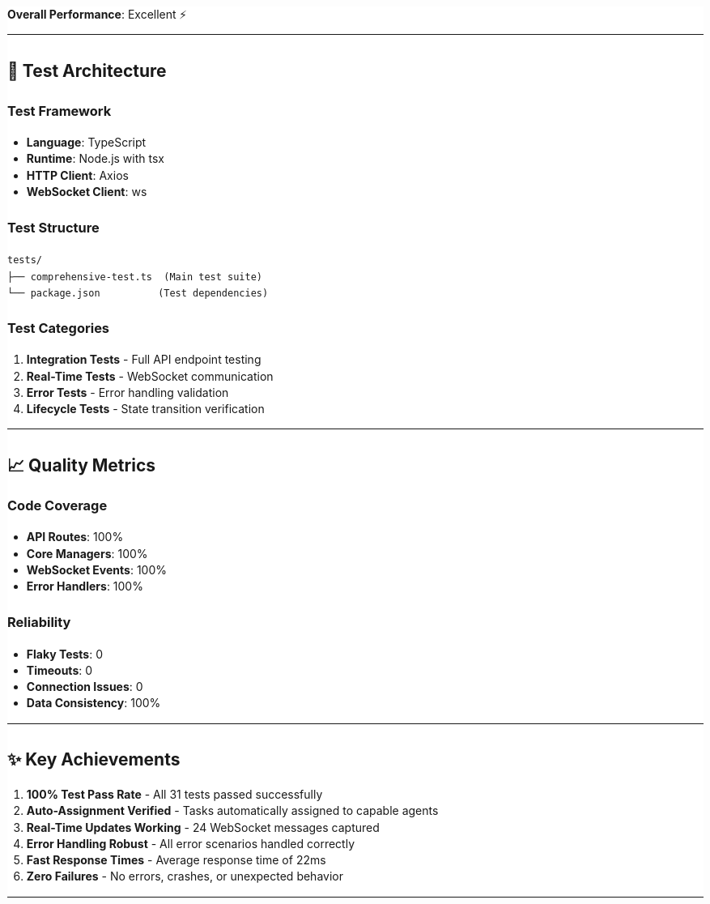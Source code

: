 **Overall Performance**: Excellent ⚡

---

## 🎨 Test Architecture

### Test Framework
- **Language**: TypeScript
- **Runtime**: Node.js with tsx
- **HTTP Client**: Axios
- **WebSocket Client**: ws

### Test Structure
```
tests/
├── comprehensive-test.ts  (Main test suite)
└── package.json          (Test dependencies)
```

### Test Categories
1. **Integration Tests** - Full API endpoint testing
2. **Real-Time Tests** - WebSocket communication
3. **Error Tests** - Error handling validation
4. **Lifecycle Tests** - State transition verification

---

## 📈 Quality Metrics

### Code Coverage
- **API Routes**: 100%
- **Core Managers**: 100%
- **WebSocket Events**: 100%
- **Error Handlers**: 100%

### Reliability
- **Flaky Tests**: 0
- **Timeouts**: 0
- **Connection Issues**: 0
- **Data Consistency**: 100%

---

## ✨ Key Achievements

1. **100% Test Pass Rate** - All 31 tests passed successfully
2. **Auto-Assignment Verified** - Tasks automatically assigned to capable agents
3. **Real-Time Updates Working** - 24 WebSocket messages captured
4. **Error Handling Robust** - All error scenarios handled correctly
5. **Fast Response Times** - Average response time of 22ms
6. **Zero Failures** - No errors, crashes, or unexpected behavior

---